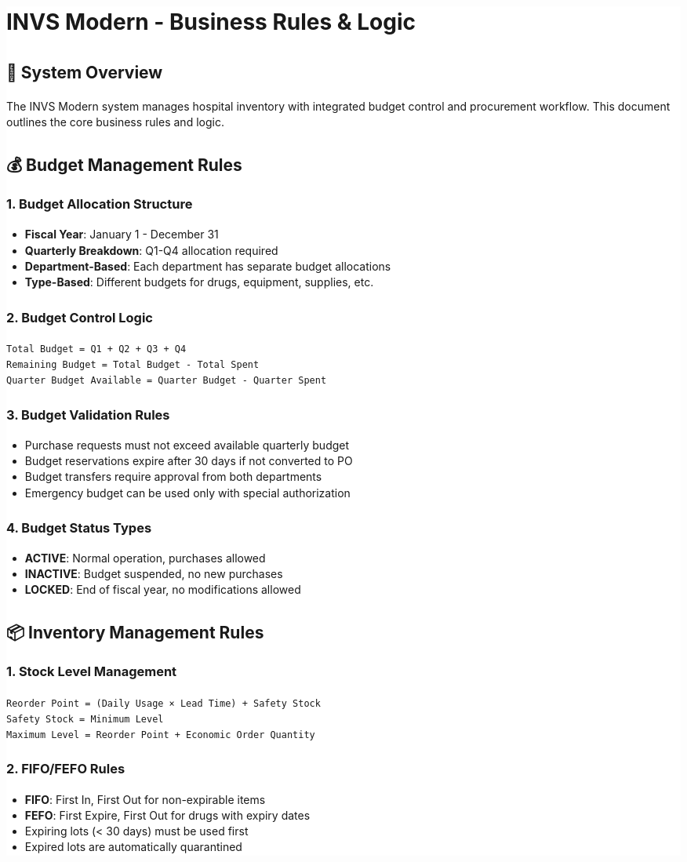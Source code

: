# INVS Modern - Business Rules & Logic

## 🏥 System Overview

The INVS Modern system manages hospital inventory with integrated budget control and procurement workflow. This document outlines the core business rules and logic.

## 💰 Budget Management Rules

### 1. Budget Allocation Structure
- **Fiscal Year**: January 1 - December 31
- **Quarterly Breakdown**: Q1-Q4 allocation required
- **Department-Based**: Each department has separate budget allocations
- **Type-Based**: Different budgets for drugs, equipment, supplies, etc.

### 2. Budget Control Logic
```
Total Budget = Q1 + Q2 + Q3 + Q4
Remaining Budget = Total Budget - Total Spent
Quarter Budget Available = Quarter Budget - Quarter Spent
```

### 3. Budget Validation Rules
- Purchase requests must not exceed available quarterly budget
- Budget reservations expire after 30 days if not converted to PO
- Budget transfers require approval from both departments
- Emergency budget can be used only with special authorization

### 4. Budget Status Types
- **ACTIVE**: Normal operation, purchases allowed
- **INACTIVE**: Budget suspended, no new purchases
- **LOCKED**: End of fiscal year, no modifications allowed

## 📦 Inventory Management Rules

### 1. Stock Level Management
```
Reorder Point = (Daily Usage × Lead Time) + Safety Stock
Safety Stock = Minimum Level
Maximum Level = Reorder Point + Economic Order Quantity
```

### 2. FIFO/FEFO Rules
- **FIFO**: First In, First Out for non-expirable items
- **FEFO**: First Expire, First Out for drugs with expiry dates
- Expiring lots (< 30 days) must be used first
- Expired lots are automatically quarantined
